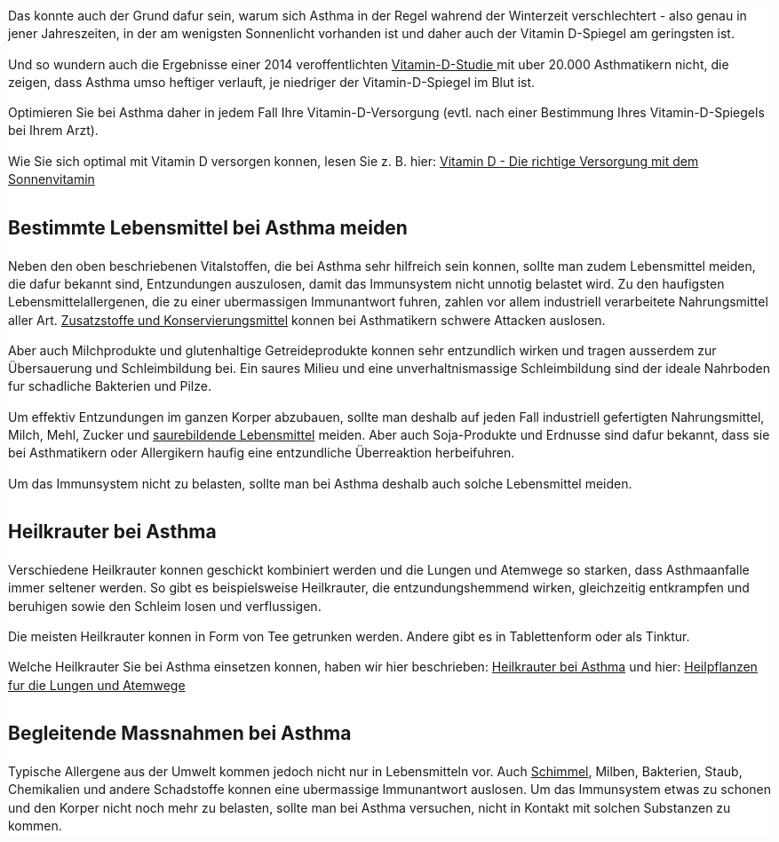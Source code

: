 Das konnte auch der Grund dafur sein, warum sich Asthma in der Regel wahrend der Winterzeit verschlechtert - also genau in jener Jahreszeiten, in der am wenigsten Sonnenlicht vorhanden ist und daher auch der Vitamin D-Spiegel am geringsten ist.

Und so wundern auch die Ergebnisse einer 2014 veroffentlichten [Vitamin-D-Studie ](https://www.zentrum-der-gesundheit.de/asthma-linderung-vitamin-d-100011.html)mit uber 20.000 Asthmatikern nicht, die zeigen, dass Asthma umso heftiger verlauft, je niedriger der Vitamin-D-Spiegel im Blut ist.

Optimieren Sie bei Asthma daher in jedem Fall Ihre Vitamin-D-Versorgung (evtl. nach einer Bestimmung Ihres Vitamin-D-Spiegels bei Ihrem Arzt).

Wie Sie sich optimal mit Vitamin D versorgen konnen, lesen Sie z. B. hier: [Vitamin D - Die richtige Versorgung mit dem Sonnenvitamin](https://www.zentrum-der-gesundheit.de/vitamin-d-bildung-stoerung-ia.html)

## Bestimmte Lebensmittel bei Asthma meiden

Neben den oben beschriebenen Vitalstoffen, die bei Asthma sehr hilfreich sein konnen, sollte man zudem Lebensmittel meiden, die dafur bekannt sind, Entzundungen auszulosen, damit das Immunsystem nicht unnotig belastet wird. Zu den haufigsten Lebensmittelallergenen, die zu einer ubermassigen Immunantwort fuhren, zahlen vor allem industriell verarbeitete Nahrungsmittel aller Art. [Zusatzstoffe und Konservierungsmittel](https://www.zentrum-der-gesundheit.de/nahrungsmittelzusaetze.html) konnen bei Asthmatikern schwere Attacken auslosen.

Aber auch Milchprodukte und glutenhaltige Getreideprodukte konnen sehr entzundlich wirken und tragen ausserdem zur Übersauerung und Schleimbildung bei. Ein saures Milieu und eine unverhaltnismassige Schleimbildung sind der ideale Nahrboden fur schadliche Bakterien und Pilze.

Um effektiv Entzundungen im ganzen Korper abzubauen, sollte man deshalb auf jeden Fall industriell gefertigten Nahrungsmittel, Milch, Mehl, Zucker und [saurebildende Lebensmittel](https://www.zentrum-der-gesundheit.de/saure-und-basische-lebensmittel.html) meiden. Aber auch Soja-Produkte und Erdnusse sind dafur bekannt, dass sie bei Asthmatikern oder Allergikern haufig eine entzundliche Überreaktion herbeifuhren.

Um das Immunsystem nicht zu belasten, sollte man bei Asthma deshalb auch solche Lebensmittel meiden.

## Heilkrauter bei Asthma

Verschiedene Heilkrauter konnen geschickt kombiniert werden und die Lungen und Atemwege so starken, dass Asthmaanfalle immer seltener werden. So gibt es beispielsweise Heilkrauter, die entzundungshemmend wirken, gleichzeitig entkrampfen und beruhigen sowie den Schleim losen und verflussigen.

Die meisten Heilkrauter konnen in Form von Tee getrunken werden. Andere gibt es in Tablettenform oder als Tinktur.

Welche Heilkrauter Sie bei Asthma einsetzen konnen, haben wir hier beschrieben: [Heilkrauter bei Asthma](https://www.zentrum-der-gesundheit.de/asthma-kraeutertee-ia.html) und hier: [Heilpflanzen fur die Lungen und Atemwege](https://www.zentrum-der-gesundheit.de/heilpflanzen-fuer-die-lungen-ia.html)

## Begleitende Massnahmen bei Asthma

Typische Allergene aus der Umwelt kommen jedoch nicht nur in Lebensmitteln vor. Auch [Schimmel](http://ratgeber.immowelt.de/mietrechtslexikon/schimmel.html), Milben, Bakterien, Staub, Chemikalien und andere Schadstoffe konnen eine ubermassige Immunantwort auslosen. Um das Immunsystem etwas zu schonen und den Korper nicht noch mehr zu belasten, sollte man bei Asthma versuchen, nicht in Kontakt mit solchen Substanzen zu kommen.
